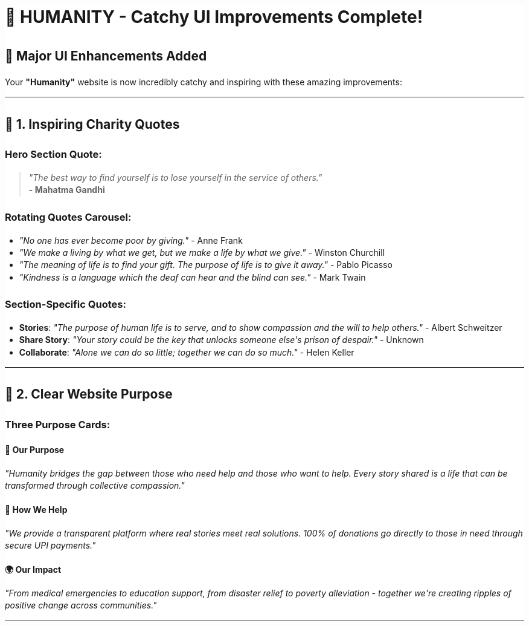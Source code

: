# 🎨 **HUMANITY - Catchy UI Improvements Complete!**

## 🌟 **Major UI Enhancements Added**

Your **"Humanity"** website is now incredibly catchy and inspiring with these amazing improvements:

---

## 🎯 **1. Inspiring Charity Quotes**

### **Hero Section Quote:**
> *"The best way to find yourself is to lose yourself in the service of others."*  
> **- Mahatma Gandhi**

### **Rotating Quotes Carousel:**
- *"No one has ever become poor by giving."* - Anne Frank
- *"We make a living by what we get, but we make a life by what we give."* - Winston Churchill  
- *"The meaning of life is to find your gift. The purpose of life is to give it away."* - Pablo Picasso
- *"Kindness is a language which the deaf can hear and the blind can see."* - Mark Twain

### **Section-Specific Quotes:**
- **Stories**: *"The purpose of human life is to serve, and to show compassion and the will to help others."* - Albert Schweitzer
- **Share Story**: *"Your story could be the key that unlocks someone else's prison of despair."* - Unknown
- **Collaborate**: *"Alone we can do so little; together we can do so much."* - Helen Keller

---

## 🎨 **2. Clear Website Purpose**

### **Three Purpose Cards:**

#### **🤝 Our Purpose**
*"Humanity bridges the gap between those who need help and those who want to help. Every story shared is a life that can be transformed through collective compassion."*

#### **💪 How We Help**  
*"We provide a transparent platform where real stories meet real solutions. 100% of donations go directly to those in need through secure UPI payments."*

#### **🌍 Our Impact**
*"From medical emergencies to education support, from disaster relief to poverty alleviation - together we're creating ripples of positive change across communities."*

---
